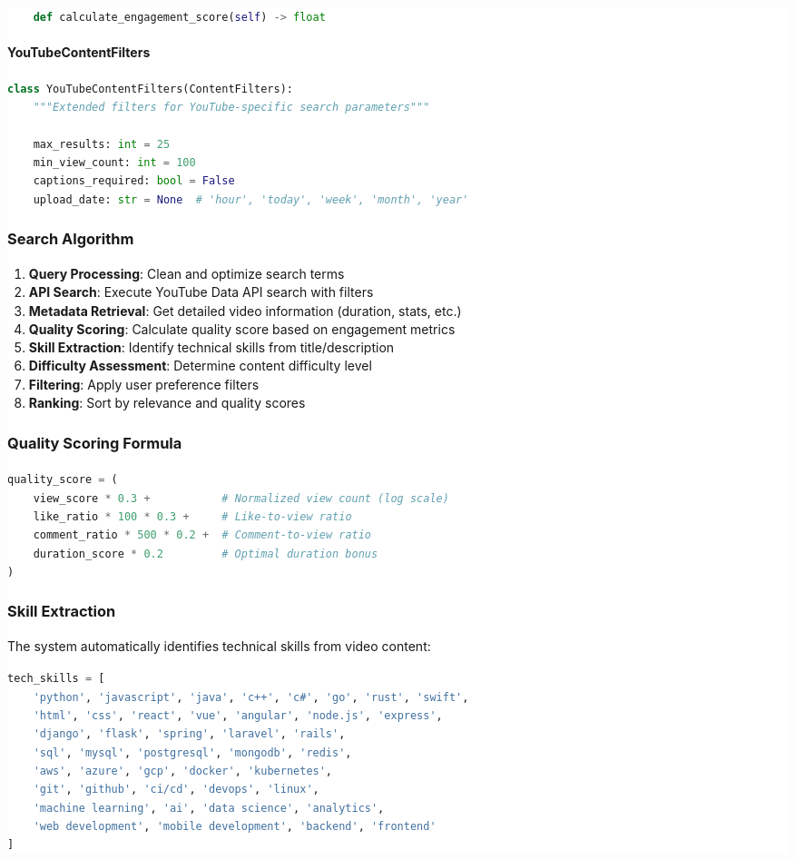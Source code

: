 ```python
    def calculate_engagement_score(self) -> float
```

#### YouTubeContentFilters
```python
class YouTubeContentFilters(ContentFilters):
    """Extended filters for YouTube-specific search parameters"""
    
    max_results: int = 25
    min_view_count: int = 100
    captions_required: bool = False
    upload_date: str = None  # 'hour', 'today', 'week', 'month', 'year'
```

### Search Algorithm

1. **Query Processing**: Clean and optimize search terms
2. **API Search**: Execute YouTube Data API search with filters
3. **Metadata Retrieval**: Get detailed video information (duration, stats, etc.)
4. **Quality Scoring**: Calculate quality score based on engagement metrics
5. **Skill Extraction**: Identify technical skills from title/description
6. **Difficulty Assessment**: Determine content difficulty level
7. **Filtering**: Apply user preference filters
8. **Ranking**: Sort by relevance and quality scores

### Quality Scoring Formula

```python
quality_score = (
    view_score * 0.3 +           # Normalized view count (log scale)
    like_ratio * 100 * 0.3 +     # Like-to-view ratio
    comment_ratio * 500 * 0.2 +  # Comment-to-view ratio  
    duration_score * 0.2         # Optimal duration bonus
)
```

### Skill Extraction

The system automatically identifies technical skills from video content:

```python
tech_skills = [
    'python', 'javascript', 'java', 'c++', 'c#', 'go', 'rust', 'swift',
    'html', 'css', 'react', 'vue', 'angular', 'node.js', 'express',
    'django', 'flask', 'spring', 'laravel', 'rails',
    'sql', 'mysql', 'postgresql', 'mongodb', 'redis',
    'aws', 'azure', 'gcp', 'docker', 'kubernetes',
    'git', 'github', 'ci/cd', 'devops', 'linux',
    'machine learning', 'ai', 'data science', 'analytics',
    'web development', 'mobile development', 'backend', 'frontend'
]
```
